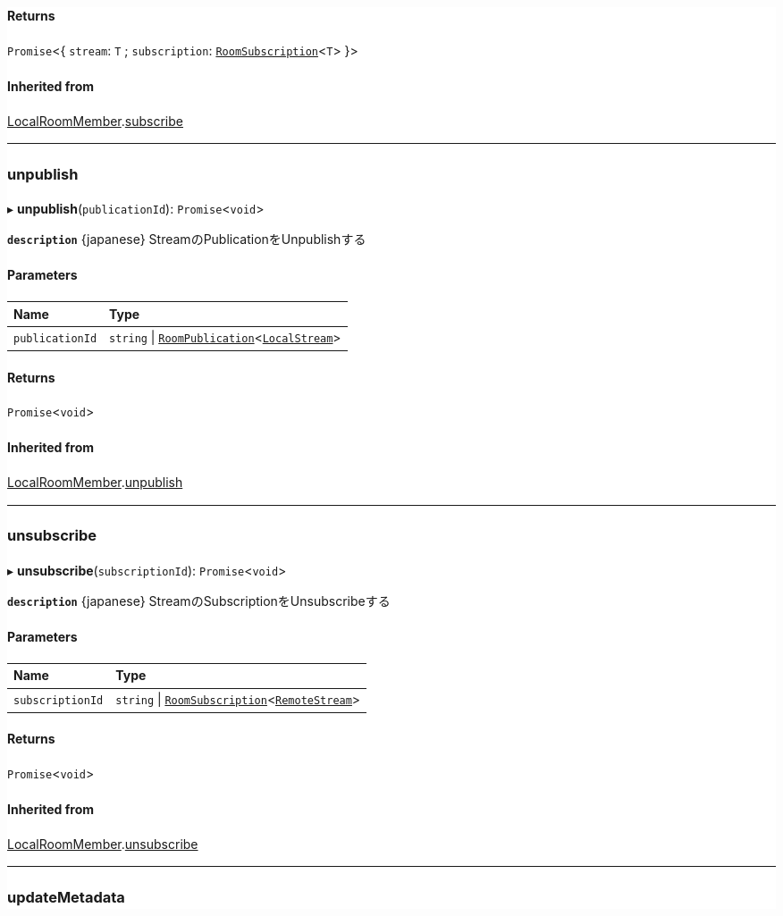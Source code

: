 #### Returns

`Promise`<{ `stream`: `T` ; `subscription`: [`RoomSubscription`](RoomSubscription.md)<`T`\>  }\>

#### Inherited from

[LocalRoomMember](LocalRoomMember.md).[subscribe](LocalRoomMember.md#subscribe)

___

### unpublish

▸ **unpublish**(`publicationId`): `Promise`<`void`\>

**`description`** {japanese} StreamのPublicationをUnpublishする

#### Parameters

| Name | Type |
| :------ | :------ |
| `publicationId` | `string` \| [`RoomPublication`](RoomPublication.md)<[`LocalStream`](../modules.md#localstream)\> |

#### Returns

`Promise`<`void`\>

#### Inherited from

[LocalRoomMember](LocalRoomMember.md).[unpublish](LocalRoomMember.md#unpublish)

___

### unsubscribe

▸ **unsubscribe**(`subscriptionId`): `Promise`<`void`\>

**`description`** {japanese} StreamのSubscriptionをUnsubscribeする

#### Parameters

| Name | Type |
| :------ | :------ |
| `subscriptionId` | `string` \| [`RoomSubscription`](RoomSubscription.md)<[`RemoteStream`](../modules.md#remotestream)\> |

#### Returns

`Promise`<`void`\>

#### Inherited from

[LocalRoomMember](LocalRoomMember.md).[unsubscribe](LocalRoomMember.md#unsubscribe)

___

### updateMetadata
